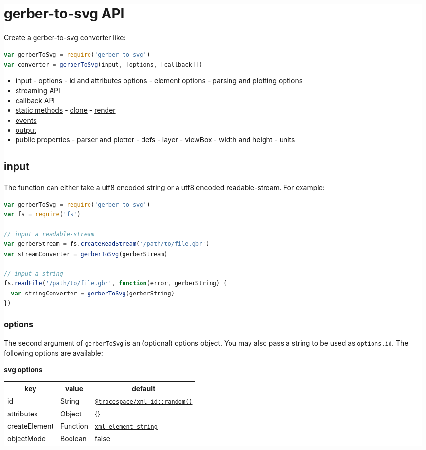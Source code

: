 # gerber-to-svg API

Create a gerber-to-svg converter like:

```javascript
var gerberToSvg = require('gerber-to-svg')
var converter = gerberToSvg(input, [options, [callback]])
```



- [input](#input) - [options](#options) - [id and attributes options](#id-and-attributes-options) - [element options](#element-options) - [parsing and plotting options](#parsing-and-plotting-options)
- [streaming API](#streaming-api)
- [callback API](#callback-api)
- [static methods](#static-methods) - [clone](#clone) - [render](#render)
- [events](#events)
- [output](#output)
- [public properties](#public-properties) - [parser and plotter](#parser-and-plotter) - [defs](#defs) - [layer](#layer) - [viewBox](#viewbox) - [width and height](#width-and-height) - [units](#units)



## input

The function can either take a utf8 encoded string or a utf8 encoded readable-stream. For example:

```javascript
var gerberToSvg = require('gerber-to-svg')
var fs = require('fs')

// input a readable-stream
var gerberStream = fs.createReadStream('/path/to/file.gbr')
var streamConverter = gerberToSvg(gerberStream)

// input a string
fs.readFile('/path/to/file.gbr', function(error, gerberString) {
  var stringConverter = gerberToSvg(gerberString)
})
```

### options

The second argument of `gerberToSvg` is an (optional) options object. You may also pass a string to be used as `options.id`. The following options are available:

**svg options**

| key           | value    | default                                                                  |
| ------------- | -------- | ------------------------------------------------------------------------ |
| id            | String   | [`@tracespace/xml-id::random()`](../xml-id#randomlength-number-string)   |
| attributes    | Object   | {}                                                                       |
| createElement | Function | [`xml-element-string`](https://github.com/tracespace/xml-element-string) |
| objectMode    | Boolean  | false                                                                    |
